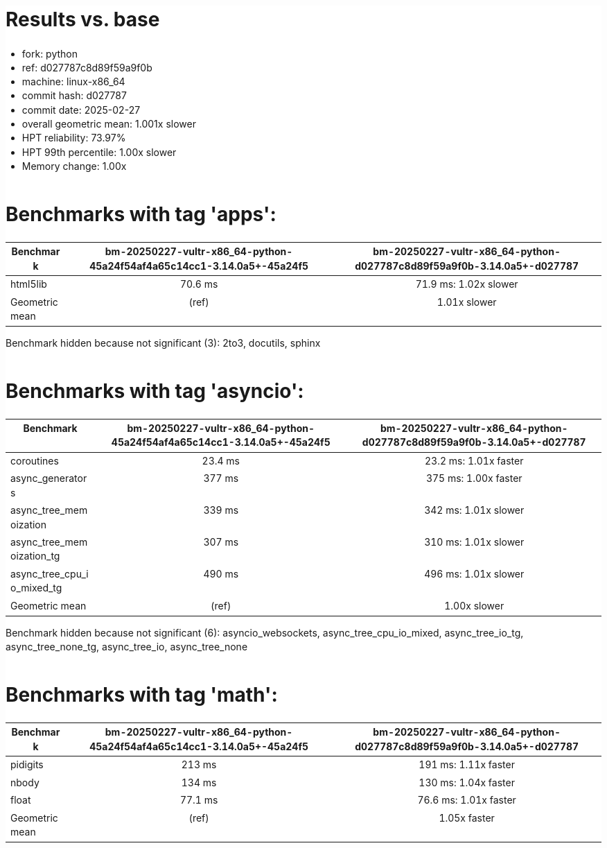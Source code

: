 # Results vs. base

- fork: python
- ref: d027787c8d89f59a9f0b
- machine: linux-x86_64
- commit hash: d027787
- commit date: 2025-02-27
- overall geometric mean: 1.001x slower
- HPT reliability: 73.97%
- HPT 99th percentile: 1.00x slower
- Memory change: 1.00x

Benchmarks with tag 'apps':
===========================

| Benchmark      | bm-20250227-vultr-x86_64-python-45a24f54af4a65c14cc1-3.14.0a5+-45a24f5 | bm-20250227-vultr-x86_64-python-d027787c8d89f59a9f0b-3.14.0a5+-d027787 |
|----------------|:----------------------------------------------------------------------:|:----------------------------------------------------------------------:|
| html5lib       | 70.6 ms                                                                | 71.9 ms: 1.02x slower                                                  |
| Geometric mean | (ref)                                                                  | 1.01x slower                                                           |

Benchmark hidden because not significant (3): 2to3, docutils, sphinx

Benchmarks with tag 'asyncio':
==============================

| Benchmark                  | bm-20250227-vultr-x86_64-python-45a24f54af4a65c14cc1-3.14.0a5+-45a24f5 | bm-20250227-vultr-x86_64-python-d027787c8d89f59a9f0b-3.14.0a5+-d027787 |
|----------------------------|:----------------------------------------------------------------------:|:----------------------------------------------------------------------:|
| coroutines                 | 23.4 ms                                                                | 23.2 ms: 1.01x faster                                                  |
| async_generators           | 377 ms                                                                 | 375 ms: 1.00x faster                                                   |
| async_tree_memoization     | 339 ms                                                                 | 342 ms: 1.01x slower                                                   |
| async_tree_memoization_tg  | 307 ms                                                                 | 310 ms: 1.01x slower                                                   |
| async_tree_cpu_io_mixed_tg | 490 ms                                                                 | 496 ms: 1.01x slower                                                   |
| Geometric mean             | (ref)                                                                  | 1.00x slower                                                           |

Benchmark hidden because not significant (6): asyncio_websockets, async_tree_cpu_io_mixed, async_tree_io_tg, async_tree_none_tg, async_tree_io, async_tree_none

Benchmarks with tag 'math':
===========================

| Benchmark      | bm-20250227-vultr-x86_64-python-45a24f54af4a65c14cc1-3.14.0a5+-45a24f5 | bm-20250227-vultr-x86_64-python-d027787c8d89f59a9f0b-3.14.0a5+-d027787 |
|----------------|:----------------------------------------------------------------------:|:----------------------------------------------------------------------:|
| pidigits       | 213 ms                                                                 | 191 ms: 1.11x faster                                                   |
| nbody          | 134 ms                                                                 | 130 ms: 1.04x faster                                                   |
| float          | 77.1 ms                                                                | 76.6 ms: 1.01x faster                                                  |
| Geometric mean | (ref)                                                                  | 1.05x faster                                                           |
